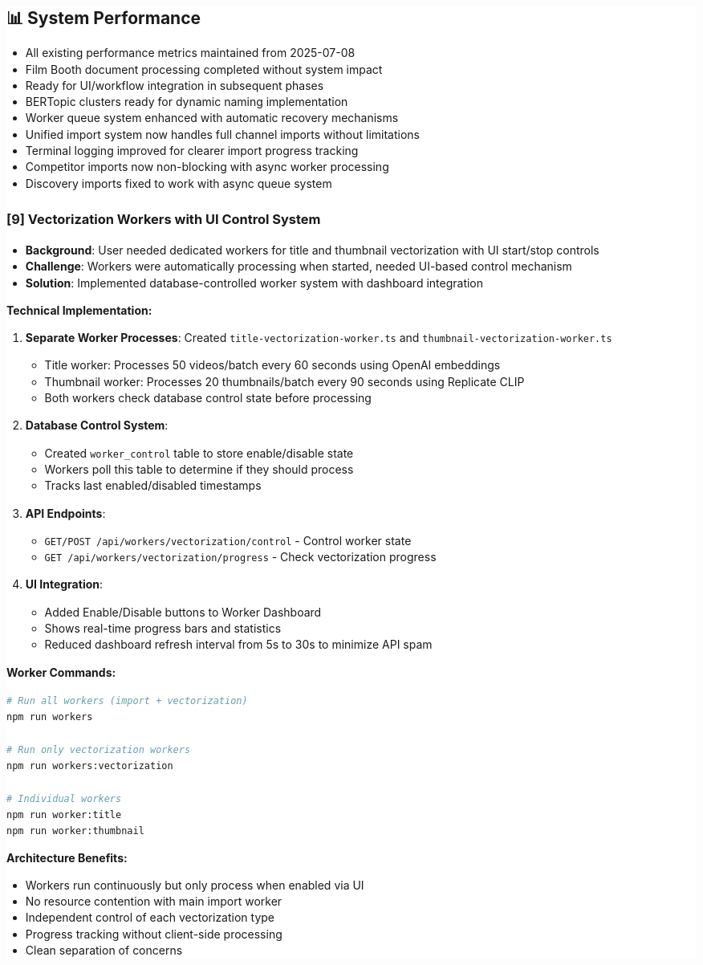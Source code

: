 ## 📊 System Performance
- All existing performance metrics maintained from 2025-07-08
- Film Booth document processing completed without system impact
- Ready for UI/workflow integration in subsequent phases
- BERTopic clusters ready for dynamic naming implementation
- Worker queue system enhanced with automatic recovery mechanisms
- Unified import system now handles full channel imports without limitations
- Terminal logging improved for clearer import progress tracking
- Competitor imports now non-blocking with async worker processing
- Discovery imports fixed to work with async queue system

### [9] Vectorization Workers with UI Control System
- **Background**: User needed dedicated workers for title and thumbnail vectorization with UI start/stop controls
- **Challenge**: Workers were automatically processing when started, needed UI-based control mechanism
- **Solution**: Implemented database-controlled worker system with dashboard integration

**Technical Implementation:**
1. **Separate Worker Processes**: Created `title-vectorization-worker.ts` and `thumbnail-vectorization-worker.ts`
   - Title worker: Processes 50 videos/batch every 60 seconds using OpenAI embeddings
   - Thumbnail worker: Processes 20 thumbnails/batch every 90 seconds using Replicate CLIP
   - Both workers check database control state before processing

2. **Database Control System**: 
   - Created `worker_control` table to store enable/disable state
   - Workers poll this table to determine if they should process
   - Tracks last enabled/disabled timestamps

3. **API Endpoints**:
   - `GET/POST /api/workers/vectorization/control` - Control worker state
   - `GET /api/workers/vectorization/progress` - Check vectorization progress

4. **UI Integration**:
   - Added Enable/Disable buttons to Worker Dashboard
   - Shows real-time progress bars and statistics
   - Reduced dashboard refresh interval from 5s to 30s to minimize API spam

**Worker Commands:**
```bash
# Run all workers (import + vectorization)
npm run workers

# Run only vectorization workers  
npm run workers:vectorization

# Individual workers
npm run worker:title
npm run worker:thumbnail
```

**Architecture Benefits:**
- Workers run continuously but only process when enabled via UI
- No resource contention with main import worker
- Independent control of each vectorization type
- Progress tracking without client-side processing
- Clean separation of concerns

